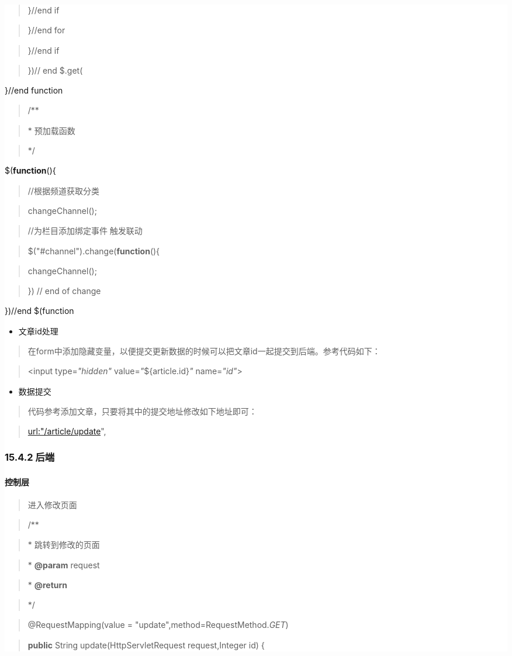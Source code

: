 >   }//end if

>   }//end for

>   }//end if

>   })// end \$.get(

}//end function

>   /\*\*

>   \* 预加载函数

>   \*/

\$(**function**(){

>   //根据频道获取分类

>   changeChannel();

>   //为栏目添加绑定事件 触发联动

>   \$("\#channel").change(**function**(){

>   changeChannel();

>   }) // end of change

})//end \$(function

-   文章id处理

>   在form中添加隐藏变量，以便提交更新数据的时候可以把文章id一起提交到后端。参考代码如下：

>   \<input type=*"hidden"* value=*"*\${article.id}*"* name=*"id"*\>

-   数据提交

>   代码参考添加文章，只要将其中的提交地址修改如下地址即可：

>   [url:"/article/update](url:%22/article/update)",



### 15.4.2 后端

#### 控制层

>   进入修改页面

>   /\*\*

>   \* 跳转到修改的页面

>   \* **\@param** request

>   \* **\@return**

>   \*/

>   \@RequestMapping(value = "update",method=RequestMethod.*GET*)

>   **public** String update(HttpServletRequest request,Integer id) {
